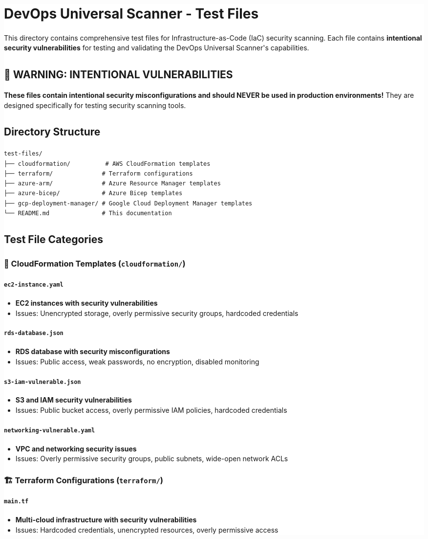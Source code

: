 # DevOps Universal Scanner - Test Files

This directory contains comprehensive test files for Infrastructure-as-Code (IaC) security scanning. Each file contains **intentional security vulnerabilities** for testing and validating the DevOps Universal Scanner's capabilities.

## 🚨 **WARNING: INTENTIONAL VULNERABILITIES**

**These files contain intentional security misconfigurations and should NEVER be used in production environments!** They are designed specifically for testing security scanning tools.

## Directory Structure

```
test-files/
├── cloudformation/          # AWS CloudFormation templates
├── terraform/              # Terraform configurations
├── azure-arm/              # Azure Resource Manager templates
├── azure-bicep/            # Azure Bicep templates
├── gcp-deployment-manager/ # Google Cloud Deployment Manager templates
└── README.md               # This documentation
```

## Test File Categories

### 🔧 CloudFormation Templates (`cloudformation/`)

#### `ec2-instance.yaml`
- **EC2 instances with security vulnerabilities**
- Issues: Unencrypted storage, overly permissive security groups, hardcoded credentials

#### `rds-database.json`
- **RDS database with security misconfigurations**
- Issues: Public access, weak passwords, no encryption, disabled monitoring

#### `s3-iam-vulnerable.json`
- **S3 and IAM security vulnerabilities**
- Issues: Public bucket access, overly permissive IAM policies, hardcoded credentials

#### `networking-vulnerable.yaml`
- **VPC and networking security issues**
- Issues: Overly permissive security groups, public subnets, wide-open network ACLs

### 🏗️ Terraform Configurations (`terraform/`)

#### `main.tf`
- **Multi-cloud infrastructure with security vulnerabilities**
- Issues: Hardcoded credentials, unencrypted resources, overly permissive access
